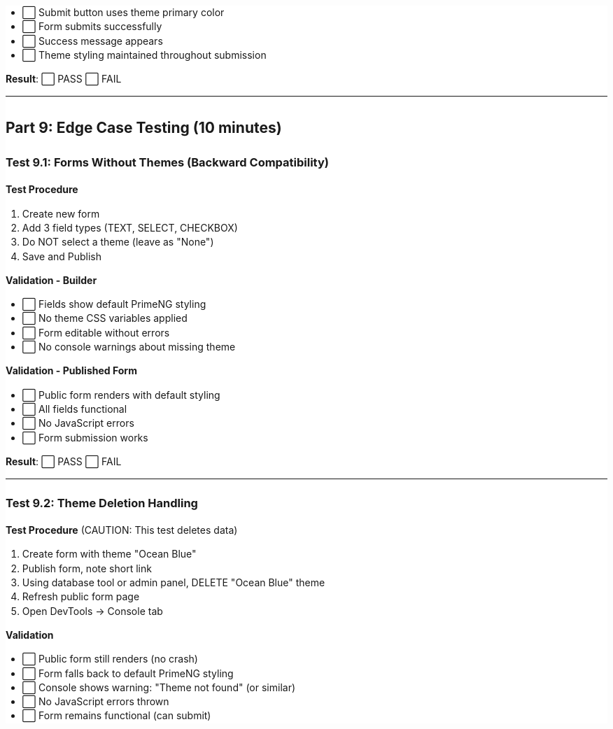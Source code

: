 - ⬜ Submit button uses theme primary color
- ⬜ Form submits successfully
- ⬜ Success message appears
- ⬜ Theme styling maintained throughout submission

**Result**: ⬜ PASS ⬜ FAIL

---

## Part 9: Edge Case Testing (10 minutes)

### Test 9.1: Forms Without Themes (Backward Compatibility)

**Test Procedure**

1. Create new form
2. Add 3 field types (TEXT, SELECT, CHECKBOX)
3. Do NOT select a theme (leave as "None")
4. Save and Publish

**Validation - Builder**

- ⬜ Fields show default PrimeNG styling
- ⬜ No theme CSS variables applied
- ⬜ Form editable without errors
- ⬜ No console warnings about missing theme

**Validation - Published Form**

- ⬜ Public form renders with default styling
- ⬜ All fields functional
- ⬜ No JavaScript errors
- ⬜ Form submission works

**Result**: ⬜ PASS ⬜ FAIL

---

### Test 9.2: Theme Deletion Handling

**Test Procedure** (CAUTION: This test deletes data)

1. Create form with theme "Ocean Blue"
2. Publish form, note short link
3. Using database tool or admin panel, DELETE "Ocean Blue" theme
4. Refresh public form page
5. Open DevTools → Console tab

**Validation**

- ⬜ Public form still renders (no crash)
- ⬜ Form falls back to default PrimeNG styling
- ⬜ Console shows warning: "Theme not found" (or similar)
- ⬜ No JavaScript errors thrown
- ⬜ Form remains functional (can submit)
